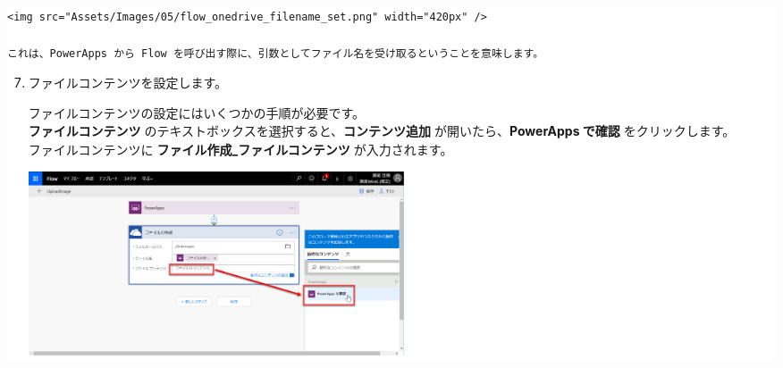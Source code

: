     <img src="Assets/Images/05/flow_onedrive_filename_set.png" width="420px" />

    これは、PowerApps から Flow を呼び出す際に、引数としてファイル名を受け取るということを意味します。

7. ファイルコンテンツを設定します。

    ファイルコンテンツの設定にはいくつかの手順が必要です。  
    **ファイルコンテンツ** のテキストボックスを選択すると、**コンテンツ追加** が開いたら、**PowerApps で確認** をクリックします。  
    ファイルコンテンツに **ファイル作成_ファイルコンテンツ** が入力されます。

    <img src="Assets/Images/05/flow_onedrive_start_to_filecontent.png" width="420px" />
